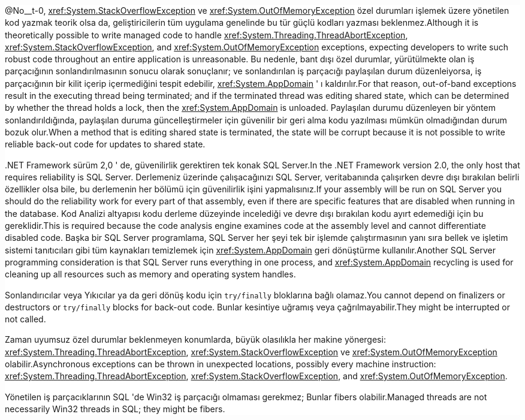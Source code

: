 <span data-ttu-id="7d42e-115">@No__t-0, <xref:System.StackOverflowException> ve <xref:System.OutOfMemoryException> özel durumları işlemek üzere yönetilen kod yazmak teorik olsa da, geliştiricilerin tüm uygulama genelinde bu tür güçlü kodları yazması beklenmez.</span><span class="sxs-lookup"><span data-stu-id="7d42e-115">Although it is theoretically possible to write managed code to handle <xref:System.Threading.ThreadAbortException>, <xref:System.StackOverflowException>, and <xref:System.OutOfMemoryException> exceptions, expecting developers to write such robust code throughout an entire application is unreasonable.</span></span>  <span data-ttu-id="7d42e-116">Bu nedenle, bant dışı özel durumlar, yürütülmekte olan iş parçacığının sonlandırılmasının sonucu olarak sonuçlanır; ve sonlandırılan iş parçacığı paylaşılan durum düzenleiyorsa, iş parçacığının bir kilit içerip içermediğini tespit edebilir, <xref:System.AppDomain> ' ı kaldırılır.</span><span class="sxs-lookup"><span data-stu-id="7d42e-116">For that reason, out-of-band exceptions result in the executing thread being terminated; and if the terminated thread was editing shared state, which can be determined by whether the thread holds a lock, then the <xref:System.AppDomain> is unloaded.</span></span>  <span data-ttu-id="7d42e-117">Paylaşılan durumu düzenleyen bir yöntem sonlandırıldığında, paylaşılan duruma güncelleştirmeler için güvenilir bir geri alma kodu yazılması mümkün olmadığından durum bozuk olur.</span><span class="sxs-lookup"><span data-stu-id="7d42e-117">When a method that is editing shared state is terminated, the state will be corrupt because it is not possible to write reliable back-out code for updates to shared state.</span></span>

<span data-ttu-id="7d42e-118">.NET Framework sürüm 2,0 ' de, güvenilirlik gerektiren tek konak SQL Server.</span><span class="sxs-lookup"><span data-stu-id="7d42e-118">In the .NET Framework version 2.0, the only host that requires reliability is SQL Server.</span></span>  <span data-ttu-id="7d42e-119">Derlemeniz üzerinde çalışacağınızı SQL Server, veritabanında çalışırken devre dışı bırakılan belirli özellikler olsa bile, bu derlemenin her bölümü için güvenilirlik işini yapmalısınız.</span><span class="sxs-lookup"><span data-stu-id="7d42e-119">If your assembly will be run on SQL Server you should do the reliability work for every part of that assembly, even if there are specific features that are disabled when running in the database.</span></span>  <span data-ttu-id="7d42e-120">Kod Analizi altyapısı kodu derleme düzeyinde incelediği ve devre dışı bırakılan kodu ayırt edemediği için bu gereklidir.</span><span class="sxs-lookup"><span data-stu-id="7d42e-120">This is required because the code analysis engine examines code at the assembly level and cannot differentiate disabled code.</span></span> <span data-ttu-id="7d42e-121">Başka bir SQL Server programlama, SQL Server her şeyi tek bir işlemde çalıştırmasının yanı sıra bellek ve işletim sistemi tanıtıcıları gibi tüm kaynakları temizlemek için <xref:System.AppDomain> geri dönüştürme kullanılır.</span><span class="sxs-lookup"><span data-stu-id="7d42e-121">Another SQL Server programming consideration is that SQL Server runs everything in one process, and <xref:System.AppDomain> recycling is used for cleaning up all resources such as memory and operating system handles.</span></span>

<span data-ttu-id="7d42e-122">Sonlandırıcılar veya Yıkıcılar ya da geri dönüş kodu için `try/finally` bloklarına bağlı olamaz.</span><span class="sxs-lookup"><span data-stu-id="7d42e-122">You cannot depend on finalizers or destructors or `try/finally` blocks for back-out code.</span></span> <span data-ttu-id="7d42e-123">Bunlar kesintiye uğramış veya çağrılmayabilir.</span><span class="sxs-lookup"><span data-stu-id="7d42e-123">They might be interrupted or not called.</span></span>

<span data-ttu-id="7d42e-124">Zaman uyumsuz özel durumlar beklenmeyen konumlarda, büyük olasılıkla her makine yönergesi: <xref:System.Threading.ThreadAbortException>, <xref:System.StackOverflowException> ve <xref:System.OutOfMemoryException> olabilir.</span><span class="sxs-lookup"><span data-stu-id="7d42e-124">Asynchronous exceptions can be thrown in unexpected locations, possibly every machine instruction: <xref:System.Threading.ThreadAbortException>, <xref:System.StackOverflowException>, and <xref:System.OutOfMemoryException>.</span></span>

<span data-ttu-id="7d42e-125">Yönetilen iş parçacıklarının SQL 'de Win32 iş parçacığı olmaması gerekmez; Bunlar fibers olabilir.</span><span class="sxs-lookup"><span data-stu-id="7d42e-125">Managed threads are not necessarily Win32 threads in SQL; they might be fibers.</span></span>
